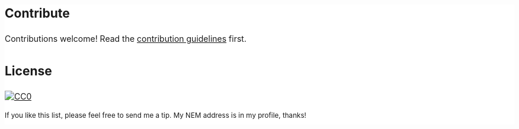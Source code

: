 ## Contribute
Contributions welcome! Read the [contribution guidelines](https://github.com/Sateetje/awesome-nem-projects/blob/master/contributing.md) first.

## License
[![CC0](http://mirrors.creativecommons.org/presskit/buttons/88x31/svg/cc-zero.svg)](https://creativecommons.org/publicdomain/zero/1.0/)

<sup>If you like this list, please feel free to send me a tip. My NEM address is in my profile, thanks!</sup>
